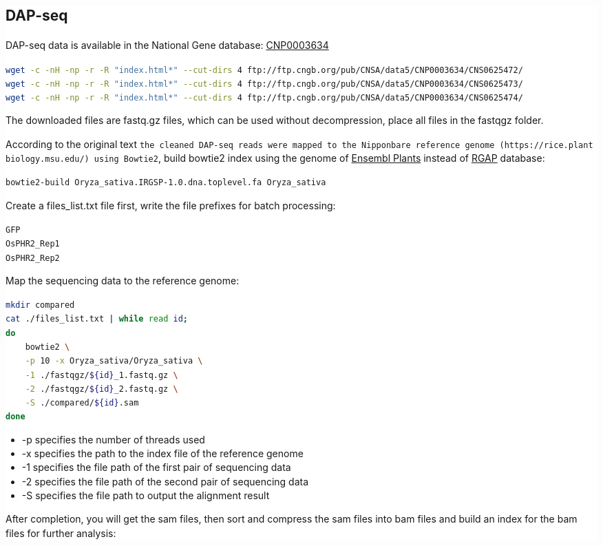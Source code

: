 ## DAP-seq

DAP-seq data is available in the National Gene database: [CNP0003634](https://db.cngb.org/search/project/CNP0003634/)

```bash
wget -c -nH -np -r -R "index.html*" --cut-dirs 4 ftp://ftp.cngb.org/pub/CNSA/data5/CNP0003634/CNS0625472/
wget -c -nH -np -r -R "index.html*" --cut-dirs 4 ftp://ftp.cngb.org/pub/CNSA/data5/CNP0003634/CNS0625473/
wget -c -nH -np -r -R "index.html*" --cut-dirs 4 ftp://ftp.cngb.org/pub/CNSA/data5/CNP0003634/CNS0625474/
```

The downloaded files are fastq.gz files, which can be used without decompression, place all files in the fastqgz folder.

According to the original text `the cleaned DAP-seq reads were mapped to the Nipponbare reference genome (https://rice.plantbiology.msu.edu/) using Bowtie2`, build bowtie2 index using the genome of [Ensembl Plants](https://plants.ensembl.org/index.html) instead of [RGAP](http://rice.uga.edu/) database:

```bash
bowtie2-build Oryza_sativa.IRGSP-1.0.dna.toplevel.fa Oryza_sativa
```

Create a files_list.txt file first, write the file prefixes for batch processing:

```txt
GFP
OsPHR2_Rep1
OsPHR2_Rep2
```

Map the sequencing data to the reference genome:

```bash
mkdir compared
cat ./files_list.txt | while read id;
do
    bowtie2 \
    -p 10 -x Oryza_sativa/Oryza_sativa \
    -1 ./fastqgz/${id}_1.fastq.gz \
    -2 ./fastqgz/${id}_2.fastq.gz \
    -S ./compared/${id}.sam
done
```

- -p specifies the number of threads used
- -x specifies the path to the index file of the reference genome
- -1 specifies the file path of the first pair of sequencing data
- -2 specifies the file path of the second pair of sequencing data
- -S specifies the file path to output the alignment result

After completion, you will get the sam files, then sort and compress the sam files into bam files and build an index for the bam files for further analysis:
